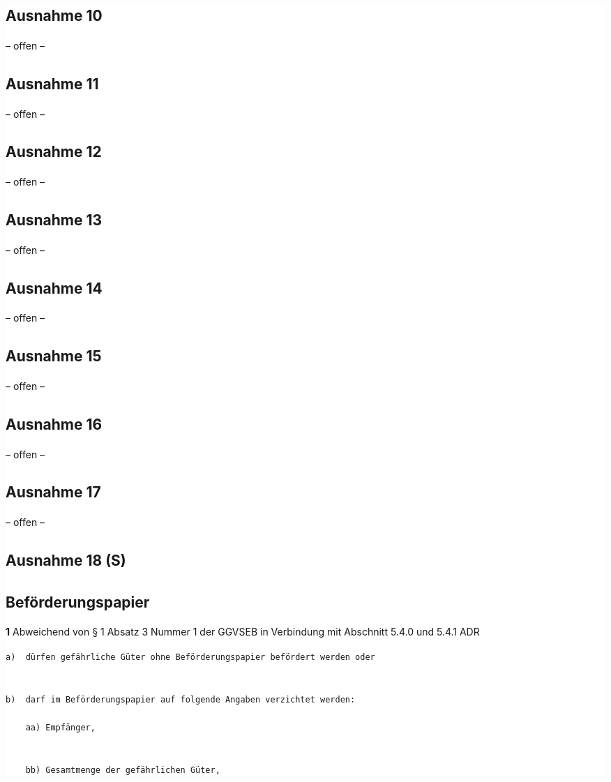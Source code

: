 


## Ausnahme 10

– offen –

## Ausnahme 11

– offen –

## Ausnahme 12

– offen –

## Ausnahme 13

– offen –

## Ausnahme 14

– offen –

## Ausnahme 15

– offen –

## Ausnahme 16

– offen –

## Ausnahme 17

– offen –

## Ausnahme 18 (S)

## **Beförderungspapier**


**1** Abweichend von § 1 Absatz 3 Nummer 1 der GGVSEB in Verbindung mit
    Abschnitt 5.4.0 und 5.4.1 ADR

    a)  dürfen gefährliche Güter ohne Beförderungspapier befördert werden oder


    b)  darf im Beförderungspapier auf folgende Angaben verzichtet werden:

        aa) Empfänger,


        bb) Gesamtmenge der gefährlichen Güter,

